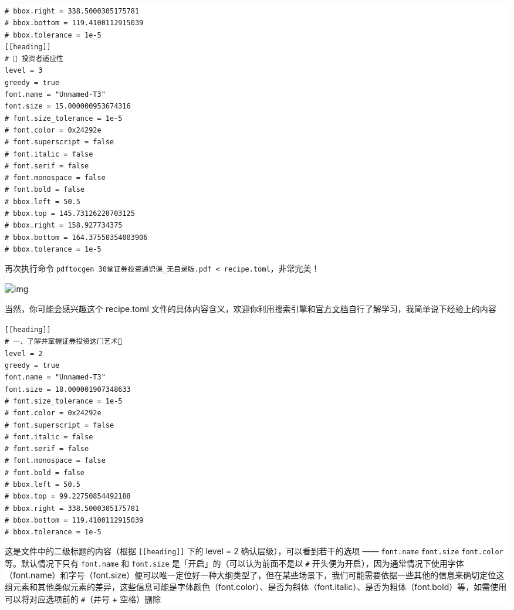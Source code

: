 ```k
# bbox.right = 338.5000305175781
# bbox.bottom = 119.4100112915039
# bbox.tolerance = 1e-5
[[heading]]
# 🍼 投资者适应性
level = 3
greedy = true
font.name = "Unnamed-T3"
font.size = 15.000000953674316
# font.size_tolerance = 1e-5
# font.color = 0x24292e
# font.superscript = false
# font.italic = false
# font.serif = false
# font.monospace = false
# font.bold = false
# bbox.left = 50.5
# bbox.top = 145.73126220703125
# bbox.right = 158.927734375
# bbox.bottom = 164.37550354003906
# bbox.tolerance = 1e-5
```

再次执行命令 `pdftocgen 30堂证券投资通识课_无目录版.pdf < recipe.toml`，非常完美！

![img](https://cdn.sspai.com/2021/10/31/article/76b4650572a217fb5d68423556b82494?imageView2/2/w/1120/q/90/interlace/1/ignore-error/1)

当然，你可能会感兴趣这个 recipe.toml 文件的具体内容含义，欢迎你利用搜索引擎和[官方文档](https://github.com/Krasjet/pdf.tocgen)自行了解学习，我简单说下经验上的内容

```k
[[heading]]
# ⼀、了解并掌握证券投资这⻔艺术🐰
level = 2
greedy = true
font.name = "Unnamed-T3"
font.size = 18.000001907348633
# font.size_tolerance = 1e-5
# font.color = 0x24292e
# font.superscript = false
# font.italic = false
# font.serif = false
# font.monospace = false
# font.bold = false
# bbox.left = 50.5
# bbox.top = 99.22750854492188
# bbox.right = 338.5000305175781
# bbox.bottom = 119.4100112915039
# bbox.tolerance = 1e-5
```

这是文件中的二级标题的内容（根据 `[[heading]]` 下的 level = 2 确认层级），可以看到若干的选项 —— `font.name` `font.size` `font.color`等。默认情况下只有 `font.name` 和 `font.size` 是「开启」的（可以认为前面不是以 `#` 开头便为开启），因为通常情况下使用字体（font.name）和字号（font.size）便可以唯一定位好一种大纲类型了，但在某些场景下，我们可能需要依据一些其他的信息来确切定位这组元素和其他类似元素的差异，这些信息可能是字体颜色（font.color）、是否为斜体（font.italic）、是否为粗体（font.bold）等，如需使用可以将对应选项前的 `#`（井号 + 空格）删除
